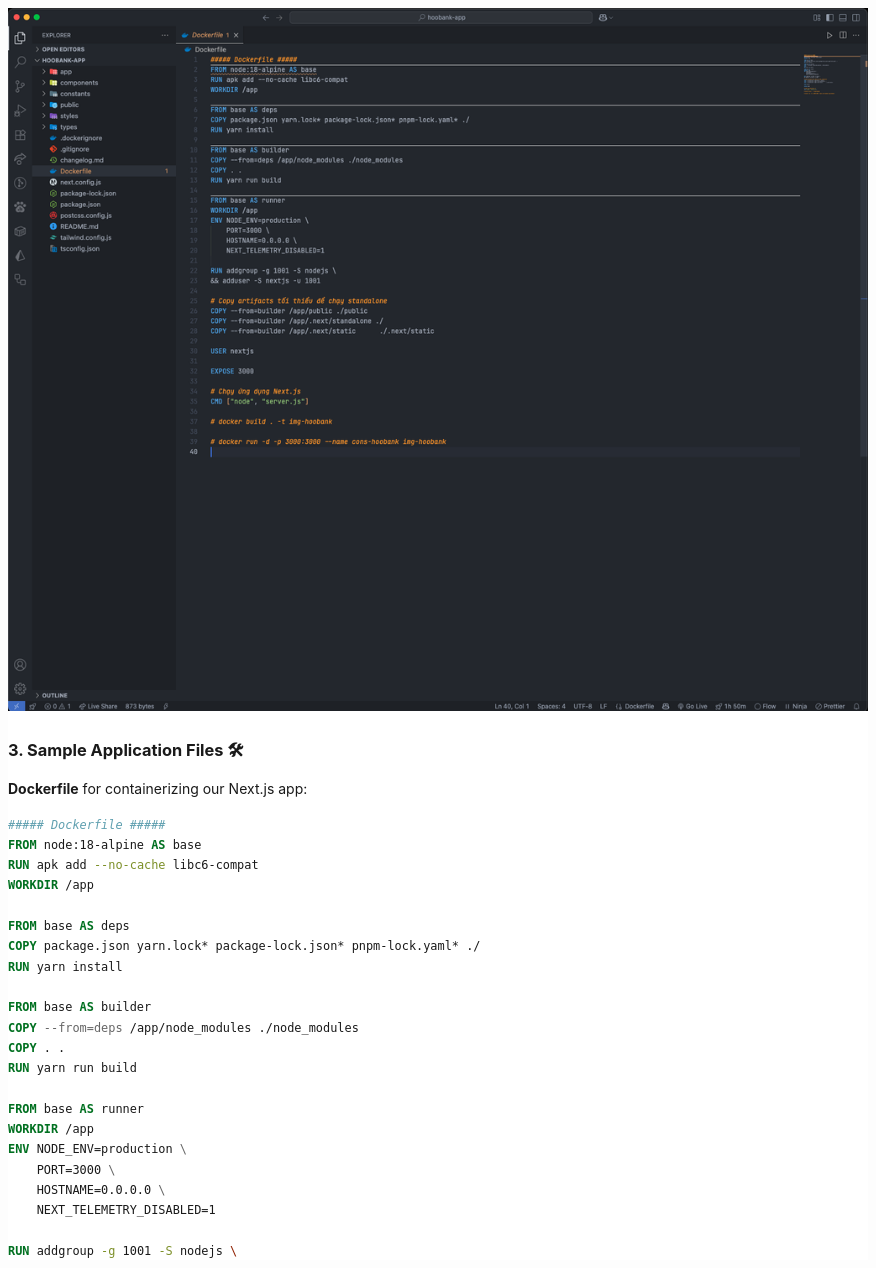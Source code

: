 ![Nexjs Structure](/ci-cd-2/1.png)

### 3. Sample Application Files 🛠️

**Dockerfile** for containerizing our Next.js app:

```dockerfile
##### Dockerfile #####
FROM node:18-alpine AS base
RUN apk add --no-cache libc6-compat
WORKDIR /app

FROM base AS deps
COPY package.json yarn.lock* package-lock.json* pnpm-lock.yaml* ./
RUN yarn install

FROM base AS builder
COPY --from=deps /app/node_modules ./node_modules
COPY . .
RUN yarn run build

FROM base AS runner
WORKDIR /app
ENV NODE_ENV=production \
    PORT=3000 \
    HOSTNAME=0.0.0.0 \
    NEXT_TELEMETRY_DISABLED=1

RUN addgroup -g 1001 -S nodejs \
```